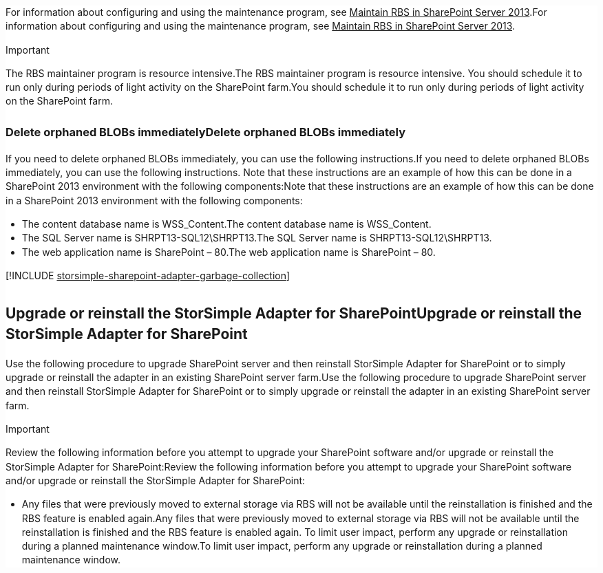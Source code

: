<span data-ttu-id="f3e68-237">For information about configuring and using the maintenance program, see [Maintain RBS in SharePoint Server 2013][8].</span><span class="sxs-lookup"><span data-stu-id="f3e68-237">For information about configuring and using the maintenance program, see [Maintain RBS in SharePoint Server 2013][8].</span></span>

> [!IMPORTANT]
> <span data-ttu-id="f3e68-238">The RBS maintainer program is resource intensive.</span><span class="sxs-lookup"><span data-stu-id="f3e68-238">The RBS maintainer program is resource intensive.</span></span> <span data-ttu-id="f3e68-239">You should schedule it to run only during periods of light activity on the SharePoint farm.</span><span class="sxs-lookup"><span data-stu-id="f3e68-239">You should schedule it to run only during periods of light activity on the SharePoint farm.</span></span>
> 
> 

### <a name="delete-orphaned-blobs-immediately"></a><span data-ttu-id="f3e68-240">Delete orphaned BLOBs immediately</span><span class="sxs-lookup"><span data-stu-id="f3e68-240">Delete orphaned BLOBs immediately</span></span>
<span data-ttu-id="f3e68-241">If you need to delete orphaned BLOBs immediately, you can use the following instructions.</span><span class="sxs-lookup"><span data-stu-id="f3e68-241">If you need to delete orphaned BLOBs immediately, you can use the following instructions.</span></span> <span data-ttu-id="f3e68-242">Note that these instructions are an example of how this can be done in a SharePoint 2013 environment with the following components:</span><span class="sxs-lookup"><span data-stu-id="f3e68-242">Note that these instructions are an example of how this can be done in a SharePoint 2013 environment with the following components:</span></span>

* <span data-ttu-id="f3e68-243">The content database name is WSS_Content.</span><span class="sxs-lookup"><span data-stu-id="f3e68-243">The content database name is WSS_Content.</span></span>
* <span data-ttu-id="f3e68-244">The SQL Server name is SHRPT13-SQL12\SHRPT13.</span><span class="sxs-lookup"><span data-stu-id="f3e68-244">The SQL Server name is SHRPT13-SQL12\SHRPT13.</span></span>
* <span data-ttu-id="f3e68-245">The web application name is SharePoint – 80.</span><span class="sxs-lookup"><span data-stu-id="f3e68-245">The web application name is SharePoint – 80.</span></span>

[!INCLUDE [storsimple-sharepoint-adapter-garbage-collection](../../includes/storsimple-sharepoint-adapter-garbage-collection.md)]

## <a name="upgrade-or-reinstall-the-storsimple-adapter-for-sharepoint"></a><span data-ttu-id="f3e68-246">Upgrade or reinstall the StorSimple Adapter for SharePoint</span><span class="sxs-lookup"><span data-stu-id="f3e68-246">Upgrade or reinstall the StorSimple Adapter for SharePoint</span></span>
<span data-ttu-id="f3e68-247">Use the following procedure to upgrade SharePoint server and then reinstall StorSimple Adapter for SharePoint or to simply upgrade or reinstall the adapter in an existing SharePoint server farm.</span><span class="sxs-lookup"><span data-stu-id="f3e68-247">Use the following procedure to upgrade SharePoint server and then reinstall StorSimple Adapter for SharePoint or to simply upgrade or reinstall the adapter in an existing SharePoint server farm.</span></span> 

> [!IMPORTANT]
> <span data-ttu-id="f3e68-248">Review the following information before you attempt to upgrade your SharePoint software and/or upgrade or reinstall the StorSimple Adapter for SharePoint:</span><span class="sxs-lookup"><span data-stu-id="f3e68-248">Review the following information before you attempt to upgrade your SharePoint software and/or upgrade or reinstall the StorSimple Adapter for SharePoint:</span></span>
> 
> * <span data-ttu-id="f3e68-249">Any files that were previously moved to external storage via RBS will not be available until the reinstallation is finished and the RBS feature is enabled again.</span><span class="sxs-lookup"><span data-stu-id="f3e68-249">Any files that were previously moved to external storage via RBS will not be available until the reinstallation is finished and the RBS feature is enabled again.</span></span> <span data-ttu-id="f3e68-250">To limit user impact, perform any upgrade or reinstallation during a planned maintenance window.</span><span class="sxs-lookup"><span data-stu-id="f3e68-250">To limit user impact, perform any upgrade or reinstallation during a planned maintenance window.</span></span>

[1]: https://www.microsoft.com/download/details.aspx?id=44073
[2]: https://technet.microsoft.com/library/ff628583(v=office.15).aspx
[3]: https://technet.microsoft.com/library/ff628583(v=office.14).aspx
[4]: https://technet.microsoft.com/library/ff628569(v=office.14).aspx
[5]: https://technet.microsoft.com/library/ff628583(v=office.15).aspx
[8]: https://technet.microsoft.com/en-us/library/ff943565.aspx